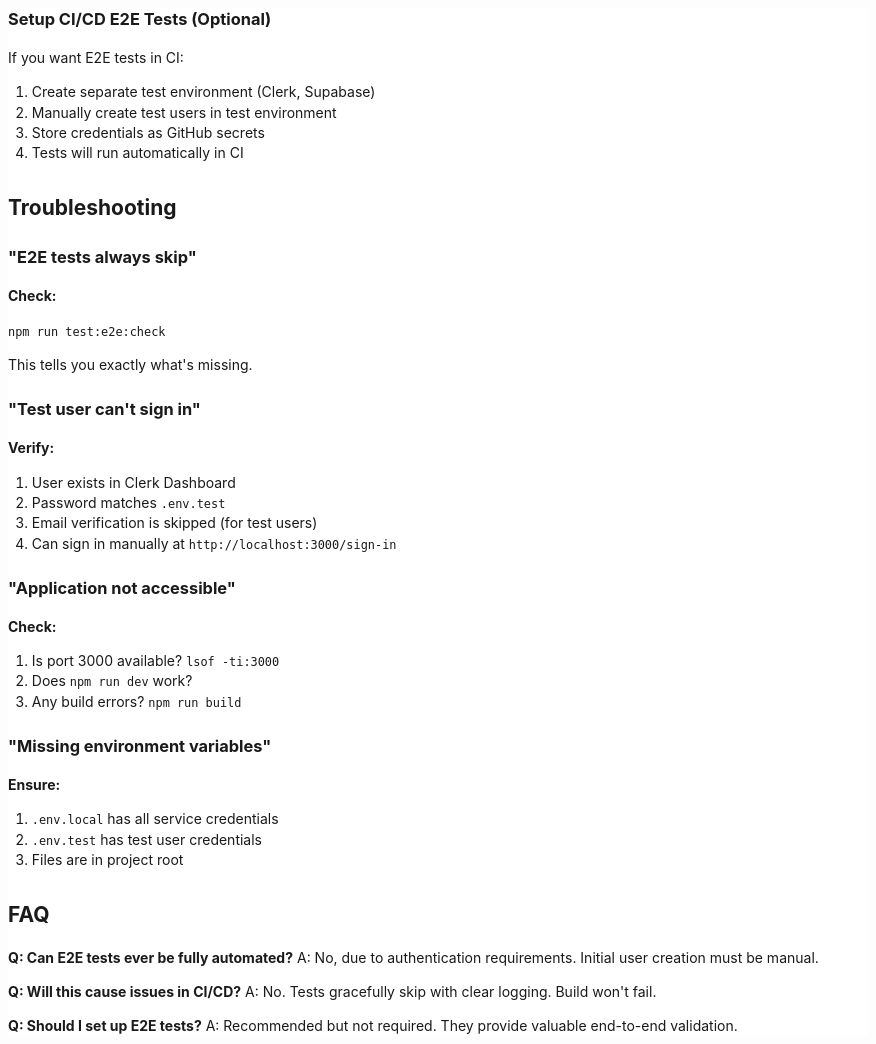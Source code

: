 ### Setup CI/CD E2E Tests (Optional)

If you want E2E tests in CI:

1. Create separate test environment (Clerk, Supabase)
2. Manually create test users in test environment
3. Store credentials as GitHub secrets
4. Tests will run automatically in CI

## Troubleshooting

### "E2E tests always skip"

**Check:**
```bash
npm run test:e2e:check
```

This tells you exactly what's missing.

### "Test user can't sign in"

**Verify:**
1. User exists in Clerk Dashboard
2. Password matches `.env.test`
3. Email verification is skipped (for test users)
4. Can sign in manually at `http://localhost:3000/sign-in`

### "Application not accessible"

**Check:**
1. Is port 3000 available? `lsof -ti:3000`
2. Does `npm run dev` work?
3. Any build errors? `npm run build`

### "Missing environment variables"

**Ensure:**
1. `.env.local` has all service credentials
2. `.env.test` has test user credentials
3. Files are in project root

## FAQ

**Q: Can E2E tests ever be fully automated?**
A: No, due to authentication requirements. Initial user creation must be manual.

**Q: Will this cause issues in CI/CD?**
A: No. Tests gracefully skip with clear logging. Build won't fail.

**Q: Should I set up E2E tests?**
A: Recommended but not required. They provide valuable end-to-end validation.
